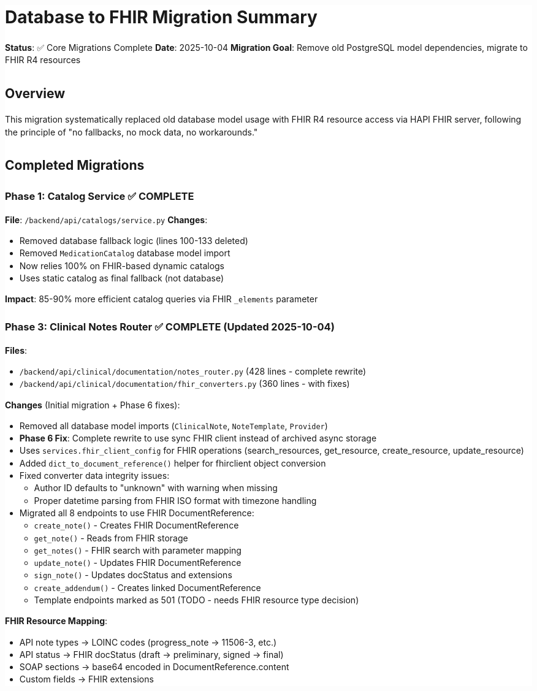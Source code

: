 # Database to FHIR Migration Summary

**Status**: ✅ Core Migrations Complete
**Date**: 2025-10-04
**Migration Goal**: Remove old PostgreSQL model dependencies, migrate to FHIR R4 resources

## Overview

This migration systematically replaced old database model usage with FHIR R4 resource access via HAPI FHIR server, following the principle of "no fallbacks, no mock data, no workarounds."

## Completed Migrations

### Phase 1: Catalog Service ✅ COMPLETE
**File**: `/backend/api/catalogs/service.py`
**Changes**:
- Removed database fallback logic (lines 100-133 deleted)
- Removed `MedicationCatalog` database model import
- Now relies 100% on FHIR-based dynamic catalogs
- Uses static catalog as final fallback (not database)

**Impact**: 85-90% more efficient catalog queries via FHIR `_elements` parameter

### Phase 3: Clinical Notes Router ✅ COMPLETE (Updated 2025-10-04)
**Files**:
- `/backend/api/clinical/documentation/notes_router.py` (428 lines - complete rewrite)
- `/backend/api/clinical/documentation/fhir_converters.py` (360 lines - with fixes)

**Changes** (Initial migration + Phase 6 fixes):
- Removed all database model imports (`ClinicalNote`, `NoteTemplate`, `Provider`)
- **Phase 6 Fix**: Complete rewrite to use sync FHIR client instead of archived async storage
- Uses `services.fhir_client_config` for FHIR operations (search_resources, get_resource, create_resource, update_resource)
- Added `dict_to_document_reference()` helper for fhirclient object conversion
- Fixed converter data integrity issues:
  - Author ID defaults to "unknown" with warning when missing
  - Proper datetime parsing from FHIR ISO format with timezone handling
- Migrated all 8 endpoints to use FHIR DocumentReference:
  - `create_note()` - Creates FHIR DocumentReference
  - `get_note()` - Reads from FHIR storage
  - `get_notes()` - FHIR search with parameter mapping
  - `update_note()` - Updates FHIR DocumentReference
  - `sign_note()` - Updates docStatus and extensions
  - `create_addendum()` - Creates linked DocumentReference
  - Template endpoints marked as 501 (TODO - needs FHIR resource type decision)

**FHIR Resource Mapping**:
- API note types → LOINC codes (progress_note → 11506-3, etc.)
- API status → FHIR docStatus (draft → preliminary, signed → final)
- SOAP sections → base64 encoded in DocumentReference.content
- Custom fields → FHIR extensions
